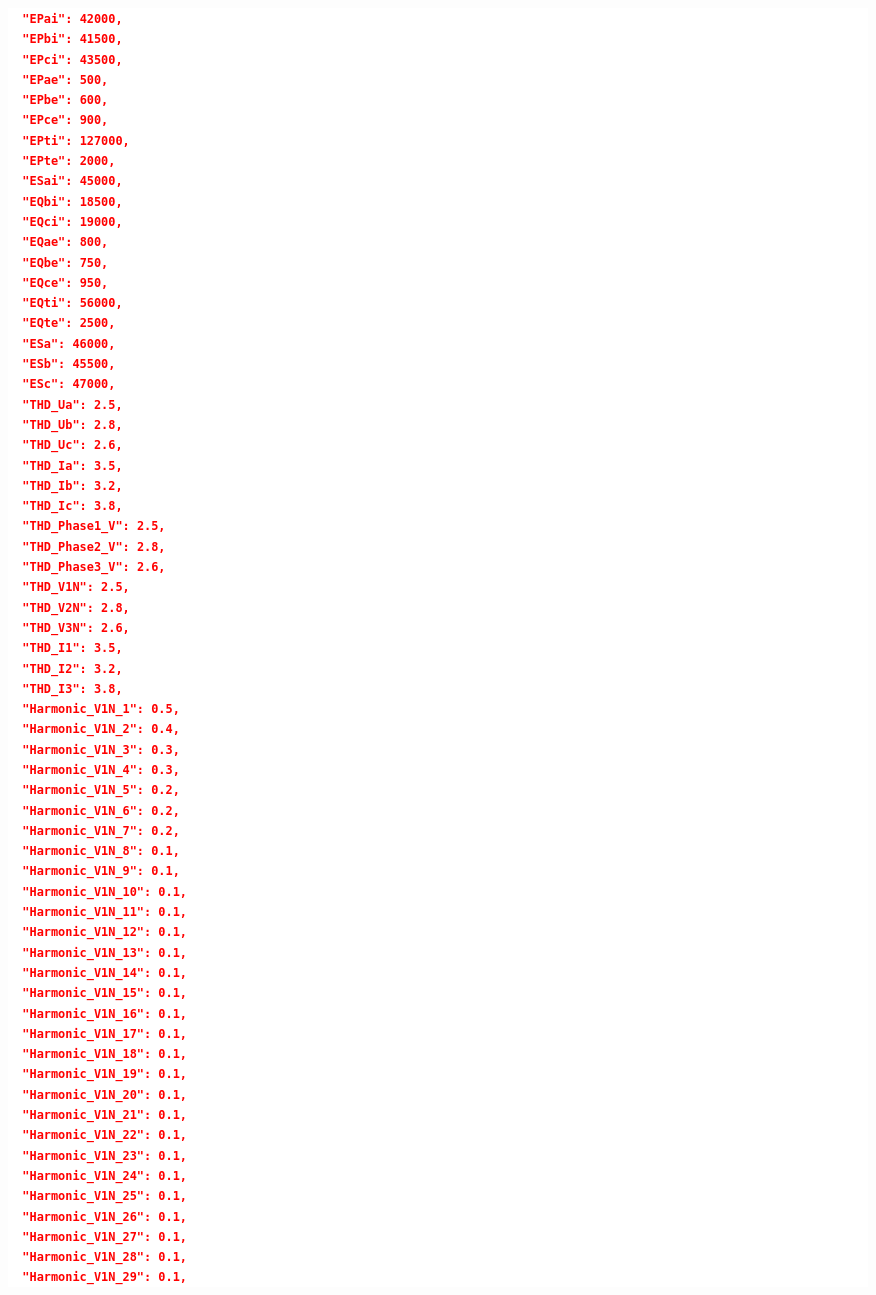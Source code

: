 ```json
  "EPai": 42000,
  "EPbi": 41500,
  "EPci": 43500,
  "EPae": 500,
  "EPbe": 600,
  "EPce": 900,
  "EPti": 127000,
  "EPte": 2000,
  "ESai": 45000,
  "EQbi": 18500,
  "EQci": 19000,
  "EQae": 800,
  "EQbe": 750,
  "EQce": 950,
  "EQti": 56000,
  "EQte": 2500,
  "ESa": 46000,
  "ESb": 45500,
  "ESc": 47000,
  "THD_Ua": 2.5,
  "THD_Ub": 2.8,
  "THD_Uc": 2.6,
  "THD_Ia": 3.5,
  "THD_Ib": 3.2,
  "THD_Ic": 3.8,
  "THD_Phase1_V": 2.5,
  "THD_Phase2_V": 2.8,
  "THD_Phase3_V": 2.6,
  "THD_V1N": 2.5,
  "THD_V2N": 2.8,
  "THD_V3N": 2.6,
  "THD_I1": 3.5,
  "THD_I2": 3.2,
  "THD_I3": 3.8,
  "Harmonic_V1N_1": 0.5,
  "Harmonic_V1N_2": 0.4,
  "Harmonic_V1N_3": 0.3,
  "Harmonic_V1N_4": 0.3,
  "Harmonic_V1N_5": 0.2,
  "Harmonic_V1N_6": 0.2,
  "Harmonic_V1N_7": 0.2,
  "Harmonic_V1N_8": 0.1,
  "Harmonic_V1N_9": 0.1,
  "Harmonic_V1N_10": 0.1,
  "Harmonic_V1N_11": 0.1,
  "Harmonic_V1N_12": 0.1,
  "Harmonic_V1N_13": 0.1,
  "Harmonic_V1N_14": 0.1,
  "Harmonic_V1N_15": 0.1,
  "Harmonic_V1N_16": 0.1,
  "Harmonic_V1N_17": 0.1,
  "Harmonic_V1N_18": 0.1,
  "Harmonic_V1N_19": 0.1,
  "Harmonic_V1N_20": 0.1,
  "Harmonic_V1N_21": 0.1,
  "Harmonic_V1N_22": 0.1,
  "Harmonic_V1N_23": 0.1,
  "Harmonic_V1N_24": 0.1,
  "Harmonic_V1N_25": 0.1,
  "Harmonic_V1N_26": 0.1,
  "Harmonic_V1N_27": 0.1,
  "Harmonic_V1N_28": 0.1,
  "Harmonic_V1N_29": 0.1,
```